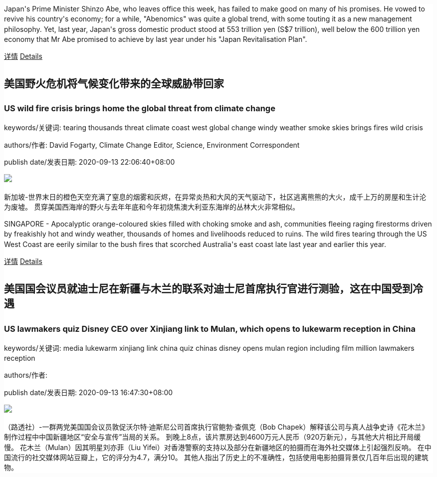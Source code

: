 Japan's Prime Minister Shinzo Abe, who leaves office this week, has failed to make good on many of his promises.
He vowed to revive his country's economy; for a while, "Abenomics" was quite a global trend, with some touting it as a new management philosophy.
Yet, last year, Japan's gross domestic product stood at 553 trillion yen (S$7 trillion), well below the 600 trillion yen economy that Mr Abe promised to achieve by last year under his "Japan Revitalisation Plan".

[详情](Going%20ballistic%20-%20a%20major%20test%20for%20Abe%27s%20successor_zh.md) [Details](Going%20ballistic%20-%20a%20major%20test%20for%20Abe%27s%20successor.md)


## 美国野火危机将气候变化带来的全球威胁带回家

### US wild fire crisis brings home the global threat from climate change

keywords/关键词: tearing thousands threat climate coast west global change windy weather smoke skies brings fires wild crisis

authors/作者: David Fogarty, Climate Change Editor, Science, Environment Correspondent

publish date/发表日期: 2020-09-13 22:06:40+08:00

![](https://www.straitstimes.com/sites/default/files/styles/x_large/public/articles/2020/09/13/ctfire1309.jpg?itok=w_XNpan0)

新加坡-世界末日的橙色天空充满了窒息的烟雾和灰烬，在异常炎热和大风的天气驱动下，社区逃离熊熊的大火，成千上万的房屋和生计沦为废墟。
贯穿美国西海岸的野火与去年年底和今年初烧焦澳大利亚东海岸的丛林大火非常相似。

SINGAPORE - Apocalyptic orange-coloured skies filled with choking smoke and ash, communities fleeing raging firestorms driven by freakishly hot and windy weather, thousands of homes and livelihoods reduced to ruins.
The wild fires tearing through the US West Coast are eerily similar to the bush fires that scorched Australia's east coast late last year and earlier this year.

[详情](US%20wild%20fire%20crisis%20brings%20home%20the%20global%20threat%20from%20climate%20change_zh.md) [Details](US%20wild%20fire%20crisis%20brings%20home%20the%20global%20threat%20from%20climate%20change.md)


## 美国国会议员就迪士尼在新疆与木兰的联系对迪士尼首席执行​​官进行测验，这在中国受到冷遇

### US lawmakers quiz Disney CEO over Xinjiang link to Mulan, which opens to lukewarm reception in China

keywords/关键词: media lukewarm xinjiang link china quiz chinas disney opens mulan region including film million lawmakers reception

authors/作者: 

publish date/发表日期: 2020-09-13 16:47:30+08:00

![](https://www.straitstimes.com/sites/default/files/styles/x_large/public/articles/2020/09/13/yq-mulanchn-13092024.jpg?itok=T2-hDInj)

（路透社）-一群两党美国国会议员敦促沃尔特·迪斯尼公司首席执行官鲍勃·查佩克（Bob Chapek）解释该公司与真人战争史诗《花木兰》制作过程中中国新疆地区“安全与宣传”当局的关系。
到晚上8点，该片票房达到4600万元人民币（920万新元），与其他大片相比开局缓慢。
花木兰（Mulan）因其明星刘亦菲（Liu Yifei）对香港警察的支持以及部分在新疆地区的拍摄而在海外社交媒体上引起强烈反响。
在中国流行的社交媒体网站豆瓣上，它的评分为4.7，满分10。
其他人指出了历史上的不准确性，包括使用电影拍摄背景仅几百年后出现的建筑物。
